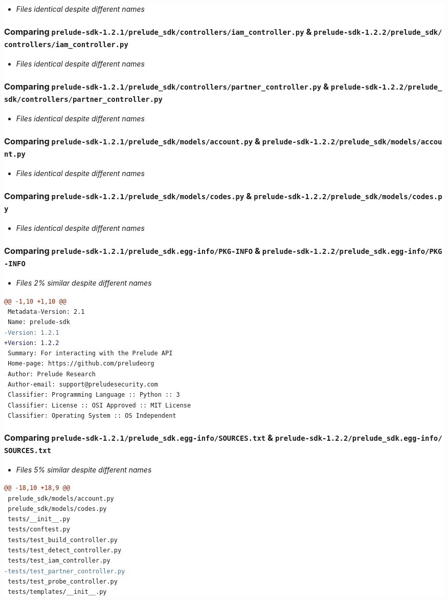  * *Files identical despite different names*

### Comparing `prelude-sdk-1.2.1/prelude_sdk/controllers/iam_controller.py` & `prelude-sdk-1.2.2/prelude_sdk/controllers/iam_controller.py`

 * *Files identical despite different names*

### Comparing `prelude-sdk-1.2.1/prelude_sdk/controllers/partner_controller.py` & `prelude-sdk-1.2.2/prelude_sdk/controllers/partner_controller.py`

 * *Files identical despite different names*

### Comparing `prelude-sdk-1.2.1/prelude_sdk/models/account.py` & `prelude-sdk-1.2.2/prelude_sdk/models/account.py`

 * *Files identical despite different names*

### Comparing `prelude-sdk-1.2.1/prelude_sdk/models/codes.py` & `prelude-sdk-1.2.2/prelude_sdk/models/codes.py`

 * *Files identical despite different names*

### Comparing `prelude-sdk-1.2.1/prelude_sdk.egg-info/PKG-INFO` & `prelude-sdk-1.2.2/prelude_sdk.egg-info/PKG-INFO`

 * *Files 2% similar despite different names*

```diff
@@ -1,10 +1,10 @@
 Metadata-Version: 2.1
 Name: prelude-sdk
-Version: 1.2.1
+Version: 1.2.2
 Summary: For interacting with the Prelude API
 Home-page: https://github.com/preludeorg
 Author: Prelude Research
 Author-email: support@preludesecurity.com
 Classifier: Programming Language :: Python :: 3
 Classifier: License :: OSI Approved :: MIT License
 Classifier: Operating System :: OS Independent
```

### Comparing `prelude-sdk-1.2.1/prelude_sdk.egg-info/SOURCES.txt` & `prelude-sdk-1.2.2/prelude_sdk.egg-info/SOURCES.txt`

 * *Files 5% similar despite different names*

```diff
@@ -18,10 +18,9 @@
 prelude_sdk/models/account.py
 prelude_sdk/models/codes.py
 tests/__init__.py
 tests/conftest.py
 tests/test_build_controller.py
 tests/test_detect_controller.py
 tests/test_iam_controller.py
-tests/test_partner_controller.py
 tests/test_probe_controller.py
 tests/templates/__init__.py
```
